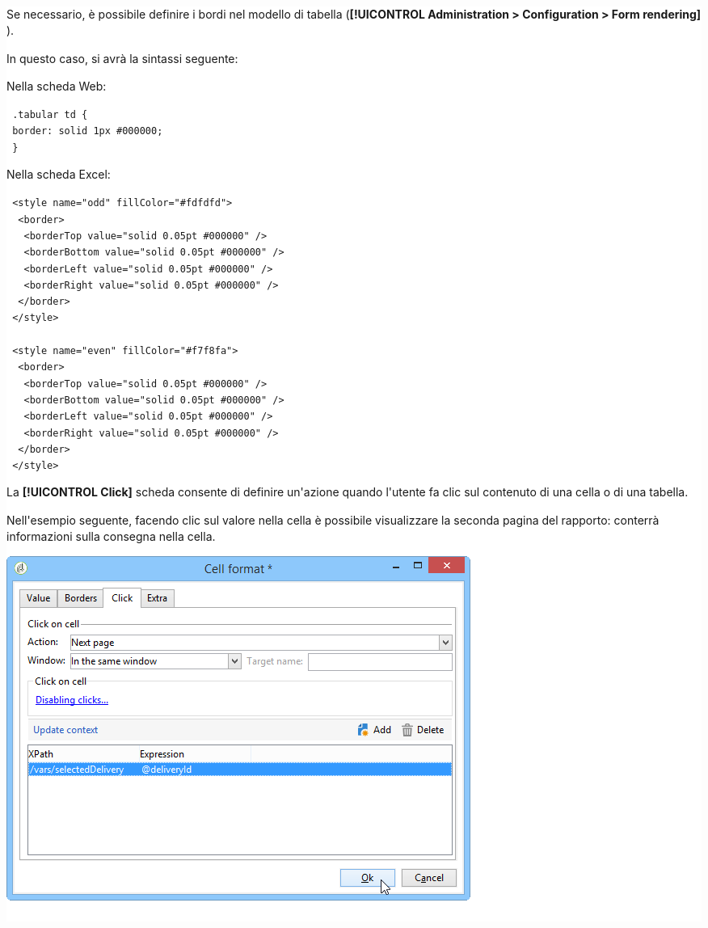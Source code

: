 Se necessario, è possibile definire i bordi nel modello di tabella (**[!UICONTROL Administration > Configuration > Form rendering]** ).

In questo caso, si avrà la sintassi seguente:

Nella scheda Web:

```
 .tabular td {
 border: solid 1px #000000;
 }
```

Nella scheda Excel:

```
 <style name="odd" fillColor="#fdfdfd">
  <border>
   <borderTop value="solid 0.05pt #000000" />
   <borderBottom value="solid 0.05pt #000000" />
   <borderLeft value="solid 0.05pt #000000" />
   <borderRight value="solid 0.05pt #000000" />
  </border>
 </style> 
 
 <style name="even" fillColor="#f7f8fa">
  <border>
   <borderTop value="solid 0.05pt #000000" />
   <borderBottom value="solid 0.05pt #000000" />
   <borderLeft value="solid 0.05pt #000000" />
   <borderRight value="solid 0.05pt #000000" />
  </border>
 </style> 
```

La **[!UICONTROL Click]** scheda consente di definire un&#39;azione quando l&#39;utente fa clic sul contenuto di una cella o di una tabella.

Nell&#39;esempio seguente, facendo clic sul valore nella cella è possibile visualizzare la seconda pagina del rapporto: conterrà informazioni sulla consegna nella cella.

![](assets/s_advuser_ergo_listgroup_015.png)
